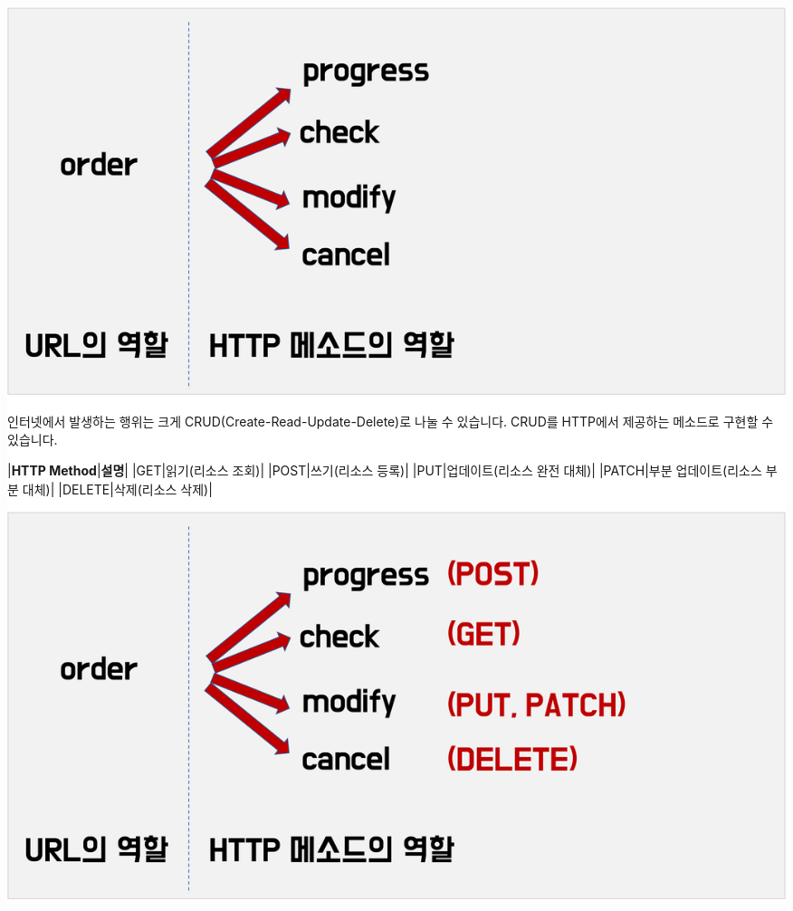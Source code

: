 ![](/images/network_28.png)

인터넷에서 발생하는 행위는 크게 CRUD(Create-Read-Update-Delete)로 나눌 수 있습니다. CRUD를 HTTP에서 제공하는 메소드로 구현할 수 있습니다.   

|**HTTP Method**|**설명**|
|GET|읽기(리소스 조회)|
|POST|쓰기(리소스 등록)|
|PUT|업데이트(리소스 완전 대체)|
|PATCH|부분 업데이트(리소스 부분 대체)|
|DELETE|삭제(리소스 삭제)|

![](/images/network_29.png)
